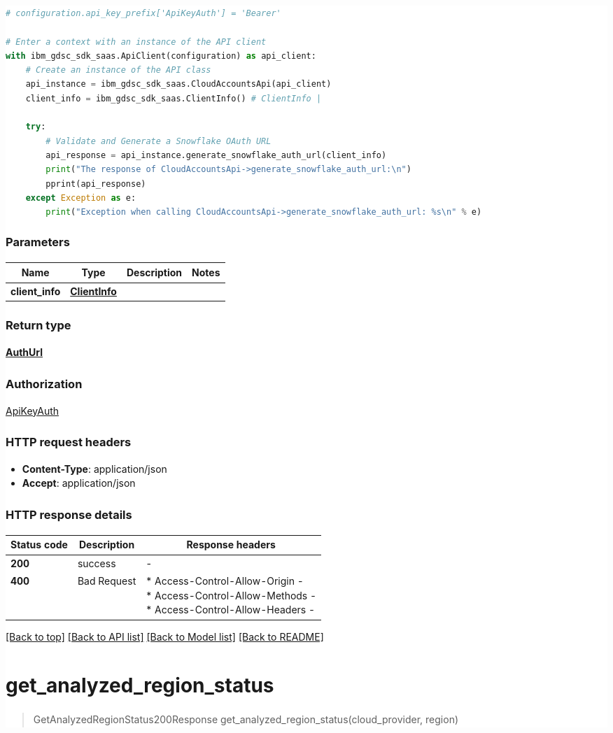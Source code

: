 ```python
# configuration.api_key_prefix['ApiKeyAuth'] = 'Bearer'

# Enter a context with an instance of the API client
with ibm_gdsc_sdk_saas.ApiClient(configuration) as api_client:
    # Create an instance of the API class
    api_instance = ibm_gdsc_sdk_saas.CloudAccountsApi(api_client)
    client_info = ibm_gdsc_sdk_saas.ClientInfo() # ClientInfo | 

    try:
        # Validate and Generate a Snowflake OAuth URL
        api_response = api_instance.generate_snowflake_auth_url(client_info)
        print("The response of CloudAccountsApi->generate_snowflake_auth_url:\n")
        pprint(api_response)
    except Exception as e:
        print("Exception when calling CloudAccountsApi->generate_snowflake_auth_url: %s\n" % e)
```



### Parameters


Name | Type | Description  | Notes
------------- | ------------- | ------------- | -------------
 **client_info** | [**ClientInfo**](ClientInfo.md)|  | 

### Return type

[**AuthUrl**](AuthUrl.md)

### Authorization

[ApiKeyAuth](../README.md#ApiKeyAuth)

### HTTP request headers

 - **Content-Type**: application/json
 - **Accept**: application/json

### HTTP response details

| Status code | Description | Response headers |
|-------------|-------------|------------------|
**200** | success |  -  |
**400** | Bad Request |  * Access-Control-Allow-Origin -  <br>  * Access-Control-Allow-Methods -  <br>  * Access-Control-Allow-Headers -  <br>  |

[[Back to top]](#) [[Back to API list]](../README.md#documentation-for-api-endpoints) [[Back to Model list]](../README.md#documentation-for-models) [[Back to README]](../README.md)

# **get_analyzed_region_status**
> GetAnalyzedRegionStatus200Response get_analyzed_region_status(cloud_provider, region)
